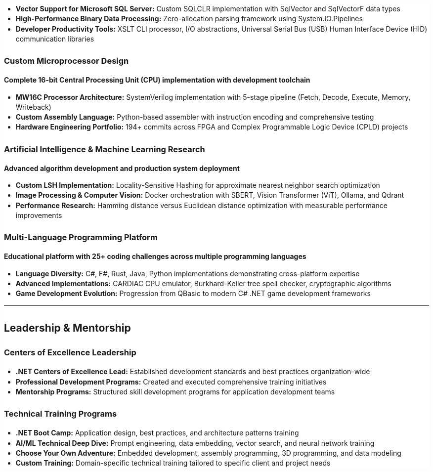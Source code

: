 - **Vector Support for Microsoft SQL Server:** Custom SQLCLR implementation with SqlVector and SqlVectorF data types
- **High-Performance Binary Data Processing:** Zero-allocation parsing framework using System.IO.Pipelines
- **Developer Productivity Tools:** XSLT CLI processor, I/O abstractions, Universal Serial Bus (USB) Human Interface Device (HID) communication libraries

### Custom Microprocessor Design
**Complete 16-bit Central Processing Unit (CPU) implementation with development toolchain**

- **MW16C Processor Architecture:** SystemVerilog implementation with 5-stage pipeline (Fetch, Decode, Execute, Memory, Writeback)
- **Custom Assembly Language:** Python-based assembler with instruction encoding and comprehensive testing
- **Hardware Engineering Portfolio:** 194+ commits across FPGA and Complex Programmable Logic Device (CPLD) projects

### Artificial Intelligence & Machine Learning Research
**Advanced algorithm development and production system deployment**

- **Custom LSH Implementation:** Locality-Sensitive Hashing for approximate nearest neighbor search optimization
- **Image Processing & Computer Vision:** Docker orchestration with SBERT, Vision Transformer (ViT), Ollama, and Qdrant
- **Performance Research:** Hamming distance versus Euclidean distance optimization with measurable performance improvements

### Multi-Language Programming Platform
**Educational platform with 25+ coding challenges across multiple programming languages**

- **Language Diversity:** C#, F#, Rust, Java, Python implementations demonstrating cross-platform expertise
- **Advanced Implementations:** CARDIAC CPU emulator, Burkhard-Keller tree spell checker, cryptographic algorithms
- **Game Development Evolution:** Progression from QBasic to modern C# .NET game development frameworks

---

## Leadership & Mentorship

### Centers of Excellence Leadership
- **.NET Centers of Excellence Lead:** Established development standards and best practices organization-wide
- **Professional Development Programs:** Created and executed comprehensive training initiatives
- **Mentorship Programs:** Structured skill development programs for application development teams

### Technical Training Programs
- **.NET Boot Camp:** Application design, best practices, and architecture patterns training
- **AI/ML Technical Deep Dive:** Prompt engineering, data embedding, vector search, and neural network training
- **Choose Your Own Adventure:** Embedded development, assembly programming, 3D programming, and data modeling
- **Custom Training:** Domain-specific technical training tailored to specific client and project needs
